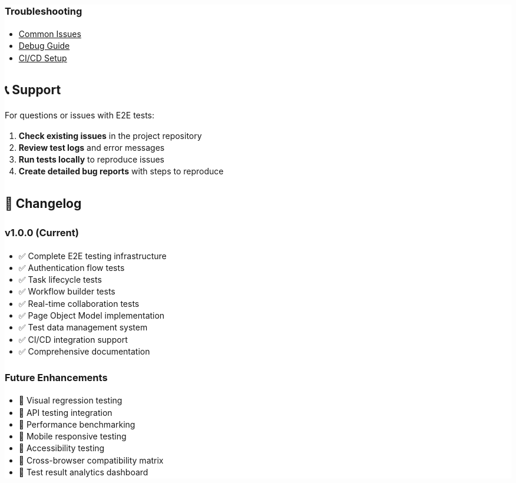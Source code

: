 ### Troubleshooting

- [Common Issues](https://playwright.dev/docs/troubleshooting)
- [Debug Guide](https://playwright.dev/docs/debug)
- [CI/CD Setup](https://playwright.dev/docs/ci)

## 📞 Support

For questions or issues with E2E tests:

1. **Check existing issues** in the project repository
2. **Review test logs** and error messages
3. **Run tests locally** to reproduce issues
4. **Create detailed bug reports** with steps to reproduce

## 🔄 Changelog

### v1.0.0 (Current)

- ✅ Complete E2E testing infrastructure
- ✅ Authentication flow tests
- ✅ Task lifecycle tests
- ✅ Workflow builder tests
- ✅ Real-time collaboration tests
- ✅ Page Object Model implementation
- ✅ Test data management system
- ✅ CI/CD integration support
- ✅ Comprehensive documentation

### Future Enhancements

- 🔄 Visual regression testing
- 🔄 API testing integration
- 🔄 Performance benchmarking
- 🔄 Mobile responsive testing
- 🔄 Accessibility testing
- 🔄 Cross-browser compatibility matrix
- 🔄 Test result analytics dashboard